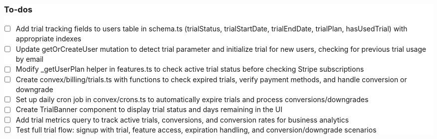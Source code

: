 ### To-dos

- [ ] Add trial tracking fields to users table in schema.ts (trialStatus, trialStartDate, trialEndDate, trialPlan, hasUsedTrial) with appropriate indexes
- [ ] Update getOrCreateUser mutation to detect trial parameter and initialize trial for new users, checking for previous trial usage by email
- [ ] Modify _getUserPlan helper in features.ts to check active trial status before checking Stripe subscriptions
- [ ] Create convex/billing/trials.ts with functions to check expired trials, verify payment methods, and handle conversion or downgrade
- [ ] Set up daily cron job in convex/crons.ts to automatically expire trials and process conversions/downgrades
- [ ] Create TrialBanner component to display trial status and days remaining in the UI
- [ ] Add trial metrics query to track active trials, conversions, and conversion rates for business analytics
- [ ] Test full trial flow: signup with trial, feature access, expiration handling, and conversion/downgrade scenarios